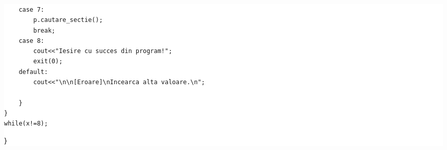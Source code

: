         case 7:
            p.cautare_sectie();
            break;
        case 8:
            cout<<"Iesire cu succes din program!";
            exit(0);
        default:
            cout<<"\n\n[Eroare]\nIncearca alta valoare.\n";

        }
    }
    while(x!=8);
}
